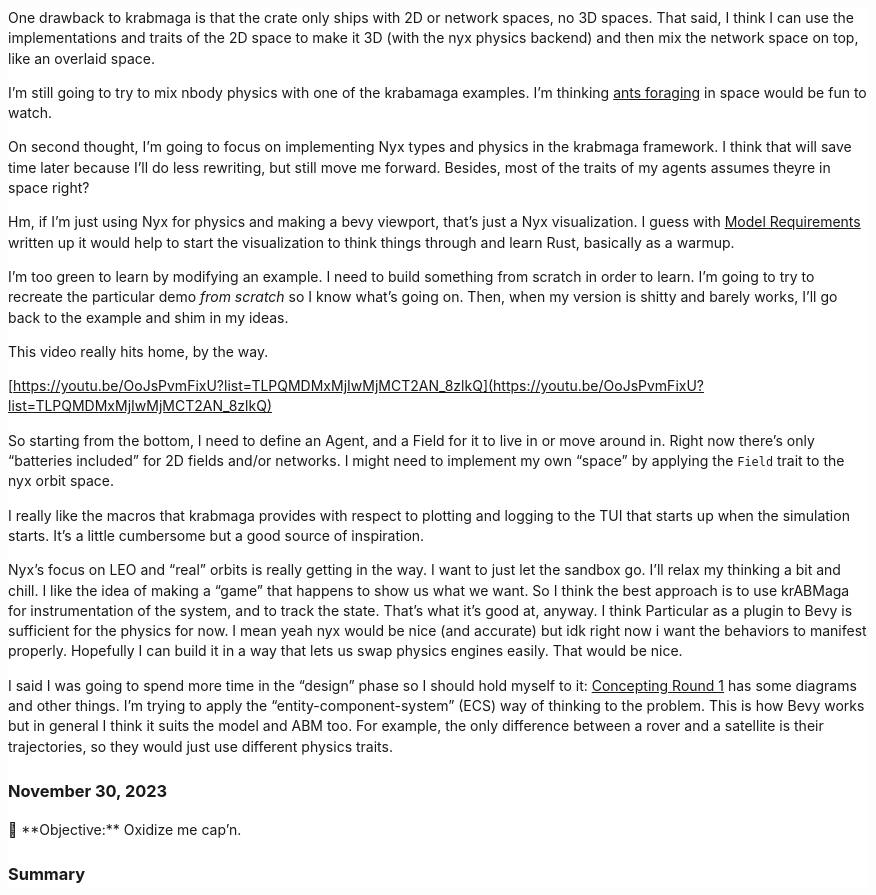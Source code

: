 One drawback to krabmaga is that the crate only ships with 2D or network spaces, no 3D spaces. That said, I think I can use the implementations and traits of the 2D space to make it 3D (with the nyx physics backend) and then mix the network space on top, like an overlaid space.

I’m still going to try to mix nbody physics with one of the krabamaga examples. I’m thinking [ants foraging](https://github.com/krABMaga/examples/tree/main/antsforaging) in space would be fun to watch.

On second thought, I’m going to focus on implementing Nyx types and physics in the krabmaga framework. I think that will save time later because I’ll do less rewriting, but still move me forward. Besides, most of the traits of my agents assumes theyre in space right? 

Hm, if I’m just using Nyx for physics and making a bevy viewport, that’s just a Nyx visualization. I guess with [Model Requirements](https://www.notion.so/Model-Requirements-74931747ff9840968d259126634d3fd5?pvs=21) written up it would help to start the visualization to think things through and learn Rust, basically as a warmup.

I’m too green to learn by modifying an example. I need to build something from scratch in order to learn. I’m going to try to recreate the particular demo *from scratch* so I know what’s going on. Then, when my version is shitty and barely works, I’ll go back to the example and shim in my ideas.

This video really hits home, by the way. 

[https://youtu.be/OoJsPvmFixU?list=TLPQMDMxMjIwMjMCT2AN_8zlkQ](https://youtu.be/OoJsPvmFixU?list=TLPQMDMxMjIwMjMCT2AN_8zlkQ)

So starting from the bottom, I need to define an Agent, and a Field for it to live in or move around in. Right now there’s only “batteries included” for 2D fields and/or networks. I might need to implement my own “space” by applying the `Field` trait to the nyx orbit space.

I really like the macros that krabmaga provides with respect to plotting and logging to the TUI that starts up when the simulation starts. It’s a little cumbersome but a good source of inspiration.

Nyx’s focus on LEO and “real” orbits is really getting in the way. I want to just let the sandbox go. I’ll relax my thinking a bit and chill. I like the idea of making a “game” that happens to show us what we want. So I think the best approach is to use krABMaga for instrumentation of the system, and to track the state. That’s what it’s good at, anyway. I think Particular as a plugin to Bevy is sufficient for the physics for now. I mean yeah nyx would be nice (and accurate) but idk right now i want the behaviors to manifest properly. Hopefully I can build it in a way that lets us swap physics engines easily. That would be nice.

I said I was going to spend more time in the “design” phase so I should hold myself to it: [Concepting Round 1](https://www.notion.so/Concepting-Round-1-bc3f8aad11cb4826abf9229bba0341b4?pvs=21) has some diagrams and other things. I’m trying to apply the “entity-component-system” (ECS) way of thinking to the problem. This is how Bevy works but in general I think it suits the model and ABM too. For example, the only difference between a rover and a satellite is their trajectories, so they would just use different physics traits.

### November 30, 2023

<aside>
🎯 **Objective:** Oxidize me cap’n.

</aside>

### Summary
